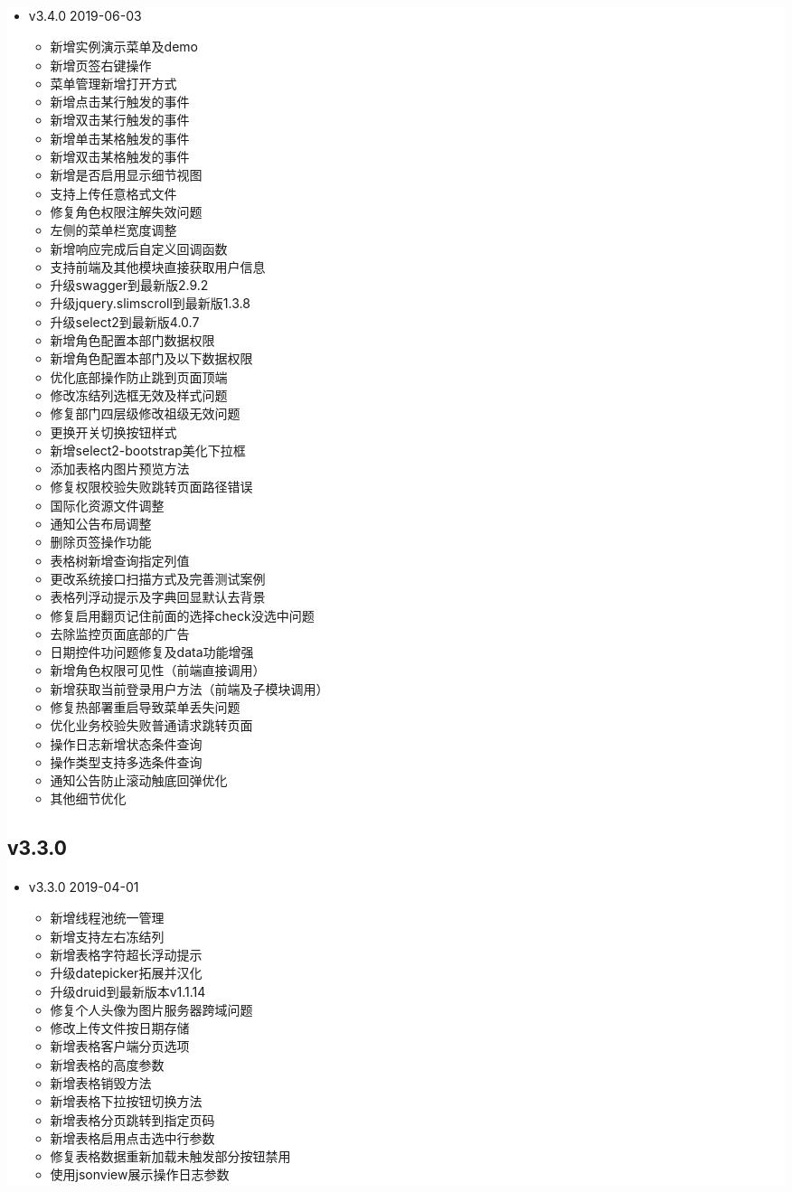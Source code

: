 * v3.4.0 2019-06-03

	* 新增实例演示菜单及demo
	* 新增页签右键操作
	* 菜单管理新增打开方式
	* 新增点击某行触发的事件
	* 新增双击某行触发的事件
	* 新增单击某格触发的事件
	* 新增双击某格触发的事件
	* 新增是否启用显示细节视图
	* 支持上传任意格式文件
	* 修复角色权限注解失效问题
	* 左侧的菜单栏宽度调整
	* 新增响应完成后自定义回调函数
	* 支持前端及其他模块直接获取用户信息
	* 升级swagger到最新版2.9.2
	* 升级jquery.slimscroll到最新版1.3.8
	* 升级select2到最新版4.0.7
	* 新增角色配置本部门数据权限
	* 新增角色配置本部门及以下数据权限
	* 优化底部操作防止跳到页面顶端
	* 修改冻结列选框无效及样式问题
	* 修复部门四层级修改祖级无效问题
	* 更换开关切换按钮样式
	* 新增select2-bootstrap美化下拉框
	* 添加表格内图片预览方法
	* 修复权限校验失败跳转页面路径错误
	* 国际化资源文件调整
	* 通知公告布局调整
	* 删除页签操作功能
	* 表格树新增查询指定列值
	* 更改系统接口扫描方式及完善测试案例
	* 表格列浮动提示及字典回显默认去背景
	* 修复启用翻页记住前面的选择check没选中问题
	* 去除监控页面底部的广告
	* 日期控件功问题修复及data功能增强
	* 新增角色权限可见性（前端直接调用）
	* 新增获取当前登录用户方法（前端及子模块调用）
	* 修复热部署重启导致菜单丢失问题
	* 优化业务校验失败普通请求跳转页面
	* 操作日志新增状态条件查询
	* 操作类型支持多选条件查询
	* 通知公告防止滚动触底回弹优化
	* 其他细节优化


## v3.3.0

* v3.3.0 2019-04-01

	* 新增线程池统一管理
	* 新增支持左右冻结列
	* 新增表格字符超长浮动提示
	* 升级datepicker拓展并汉化
	* 升级druid到最新版本v1.1.14
	* 修复个人头像为图片服务器跨域问题
	* 修改上传文件按日期存储
	* 新增表格客户端分页选项
	* 新增表格的高度参数
	* 新增表格销毁方法
	* 新增表格下拉按钮切换方法
	* 新增表格分页跳转到指定页码
	* 新增表格启用点击选中行参数
	* 修复表格数据重新加载未触发部分按钮禁用
	* 使用jsonview展示操作日志参数